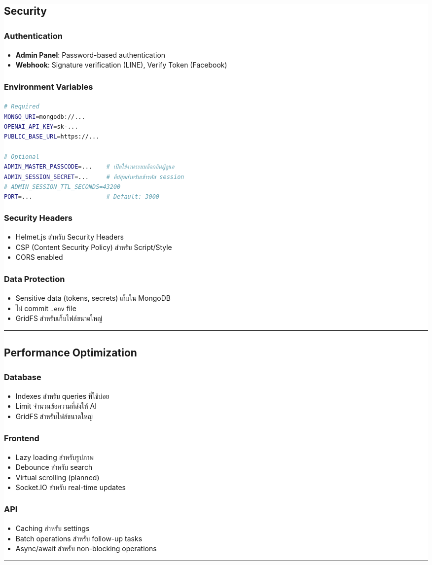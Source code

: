 
## Security

### Authentication
- **Admin Panel**: Password-based authentication
- **Webhook**: Signature verification (LINE), Verify Token (Facebook)

### Environment Variables
```bash
# Required
MONGO_URI=mongodb://...
OPENAI_API_KEY=sk-...
PUBLIC_BASE_URL=https://...

# Optional
ADMIN_MASTER_PASSCODE=...    # เปิดใช้งานระบบล็อกอินผู้ดูแล
ADMIN_SESSION_SECRET=...     # คีย์สุ่มสำหรับเข้ารหัส session
# ADMIN_SESSION_TTL_SECONDS=43200
PORT=...                     # Default: 3000
```

### Security Headers
- Helmet.js สำหรับ Security Headers
- CSP (Content Security Policy) สำหรับ Script/Style
- CORS enabled

### Data Protection
- Sensitive data (tokens, secrets) เก็บใน MongoDB
- ไม่ commit `.env` file
- GridFS สำหรับเก็บไฟล์ขนาดใหญ่

---

## Performance Optimization

### Database
- Indexes สำหรับ queries ที่ใช้บ่อย
- Limit จำนวนข้อความที่ส่งให้ AI
- GridFS สำหรับไฟล์ขนาดใหญ่

### Frontend
- Lazy loading สำหรับรูปภาพ
- Debounce สำหรับ search
- Virtual scrolling (planned)
- Socket.IO สำหรับ real-time updates

### API
- Caching สำหรับ settings
- Batch operations สำหรับ follow-up tasks
- Async/await สำหรับ non-blocking operations

---